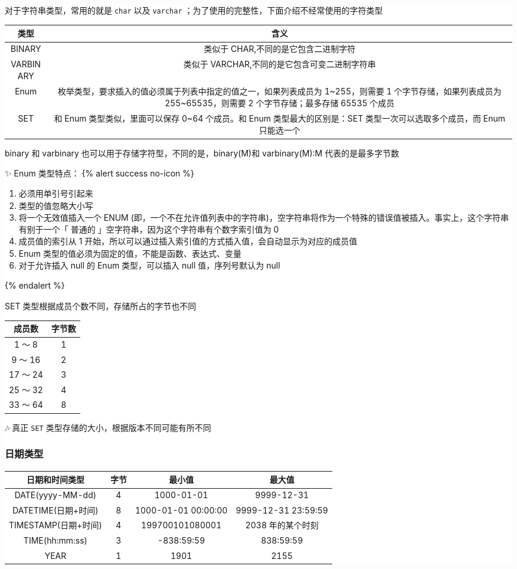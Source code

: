 对于字符串类型，常用的就是 `char` 以及 `varchar` ；为了使用的完整性，下面介绍不经常使用的字符类型

|   类型    |                                                                               含义                                                                                |
| :-------: | :---------------------------------------------------------------------------------------------------------------------------------------------------------------: |
|  BINARY   |                                                               类似于 CHAR,不同的是它包含二进制字符                                                                |
| VARBINARY |                                                           类似于 VARCHAR,不同的是它包含可变二进制字符串                                                           |
|   Enum    | 枚举类型，要求插入的值必须属于列表中指定的值之一，如果列表成员为 1~255，则需要 1 个字节存储，如果列表成员为 255~65535，则需要 2 个字节存储；最多存储 65535 个成员 |
|    SET    |                      和 Enum 类型类似，里面可以保存 0~64 个成员。和 Enum 类型最大的区别是：SET 类型一次可以选取多个成员，而 Enum 只能选一个                       |

binary 和 varbinary 也可以用于存储字符型，不同的是，binary(M)和 varbinary(M):M 代表的是最多字节数

:sparkles: Enum 类型特点：
{% alert success no-icon %}

1. 必须用单引号引起来
2. 类型的值忽略大小写
3. 将一个无效值插入一个 ENUM (即，一个不在允许值列表中的字符串)，空字符串将作为一个特殊的错误值被插入。事实上，这个字符串有别于一个「 普通的 」空字符串，因为这个字符串有个数字索引值为 0
4. 成员值的索引从 1 开始，所以可以通过插入索引值的方式插入值，会自动显示为对应的成员值
5. Enum 类型的值必须为固定的值，不能是函数、表达式、变量
6. 对于允许插入 null 的 Enum 类型，可以插入 null 值，序列号默认为 null

{% endalert %}

SET 类型根据成员个数不同，存储所占的字节也不同

|  成员数  | 字节数 |
| :------: | :----: |
|  1 ～ 8  |   1    |
| 9 ～ 16  |   2    |
| 17 ～ 24 |   3    |
| 25 ～ 32 |   4    |
| 33 ～ 64 |   8    |

:notes: 真正 `SET` 类型存储的大小，根据版本不同可能有所不同

### 日期类型

|    日期和时间类型    | 字节 |       最小值        |       最大值        |
| :------------------: | :--: | :-----------------: | :-----------------: |
|   DATE(yyyy-MM-dd)   |  4   |     1000-01-01      |     9999-12-31      |
| DATETIME(日期+时间)  |  8   | 1000-01-01 00:00:00 | 9999-12-31 23:59:59 |
| TIMESTAMP(日期+时间) |  4   |   199700101080001   |  2038 年的某个时刻  |
|    TIME(hh:mm:ss)    |  3   |     -838:59:59      |      838:59:59      |
|         YEAR         |  1   |        1901         |        2155         |
